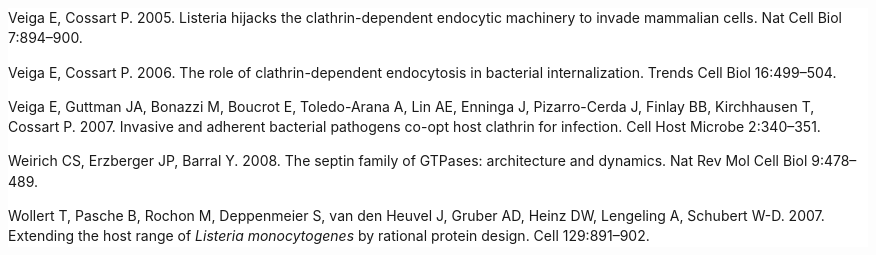 Veiga E, Cossart P. 2005. Listeria hijacks the clathrin-dependent endocytic machinery to invade mammalian cells. Nat Cell Biol 7:894–900.

Veiga E, Cossart P. 2006. The role of clathrin-dependent endocytosis in bacterial internalization. Trends Cell Biol 16:499–504.

Veiga E, Guttman JA, Bonazzi M, Boucrot E, Toledo-Arana A, Lin AE, Enninga J, Pizarro-Cerda J, Finlay BB, Kirchhausen T, Cossart P. 2007. Invasive and adherent bacterial pathogens co-opt host clathrin for infection. Cell Host Microbe 2:340–351.

Weirich CS, Erzberger JP, Barral Y. 2008. The septin family of GTPases: architecture and dynamics. Nat Rev Mol Cell Biol 9:478–489.

Wollert T, Pasche B, Rochon M, Deppenmeier S, van den Heuvel J, Gruber AD, Heinz DW, Lengeling A, Schubert W-D. 2007. Extending the host range of *Listeria monocytogenes* by rational protein design. Cell 129:891–902.
